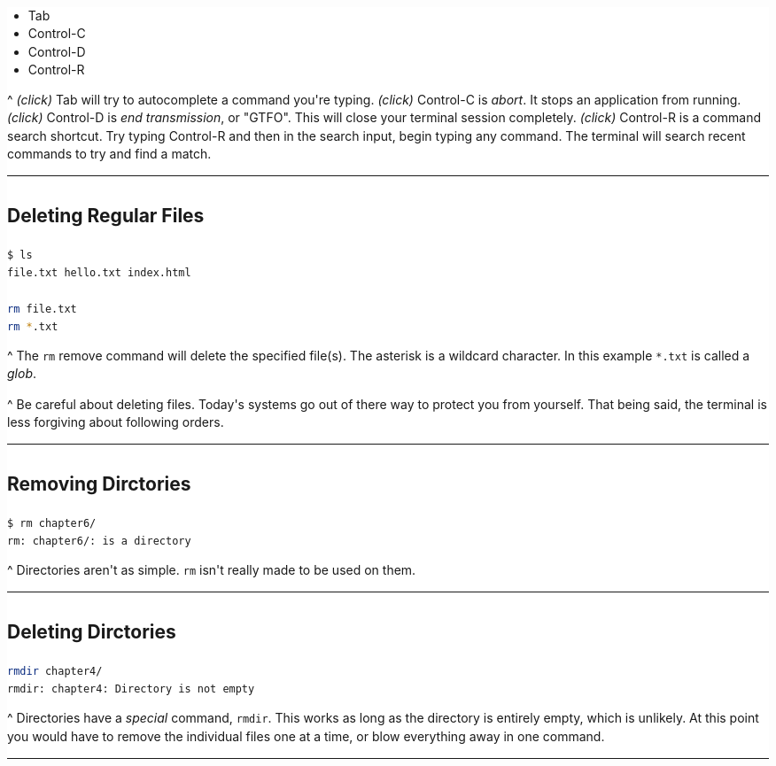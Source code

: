 - Tab
- Control-C
- Control-D
- Control-R

^ _(click)_ Tab will try to autocomplete a command you're typing. _(click)_ Control-C is _abort_. It stops an application from running. _(click)_ Control-D is _end transmission_, or "GTFO". This will close your terminal session completely. _(click)_ Control-R is a command search shortcut. Try typing Control-R and then in the search input, begin typing any command. The terminal will search recent commands to try and find a match.

---

## Deleting Regular Files

```bash
$ ls
file.txt hello.txt index.html

rm file.txt
rm *.txt
```

^ The `rm` remove command will delete the specified file(s). The asterisk is a wildcard character. In this example `*.txt` is called a _glob_.

^ Be careful about deleting files. Today's systems go out of there way to protect you from yourself. That being said, the terminal is less forgiving about following orders.

---

## Removing Dirctories

```bash
$ rm chapter6/
rm: chapter6/: is a directory
```

^ Directories aren't as simple. `rm` isn't really made to be used on them.

---

## Deleting Dirctories

```bash
rmdir chapter4/
rmdir: chapter4: Directory is not empty
```

^ Directories have a _special_ command, `rmdir`. This works as long as the directory is entirely empty, which is unlikely. At this point you would have to remove the individual files one at a time, or blow everything away in one command.

---
